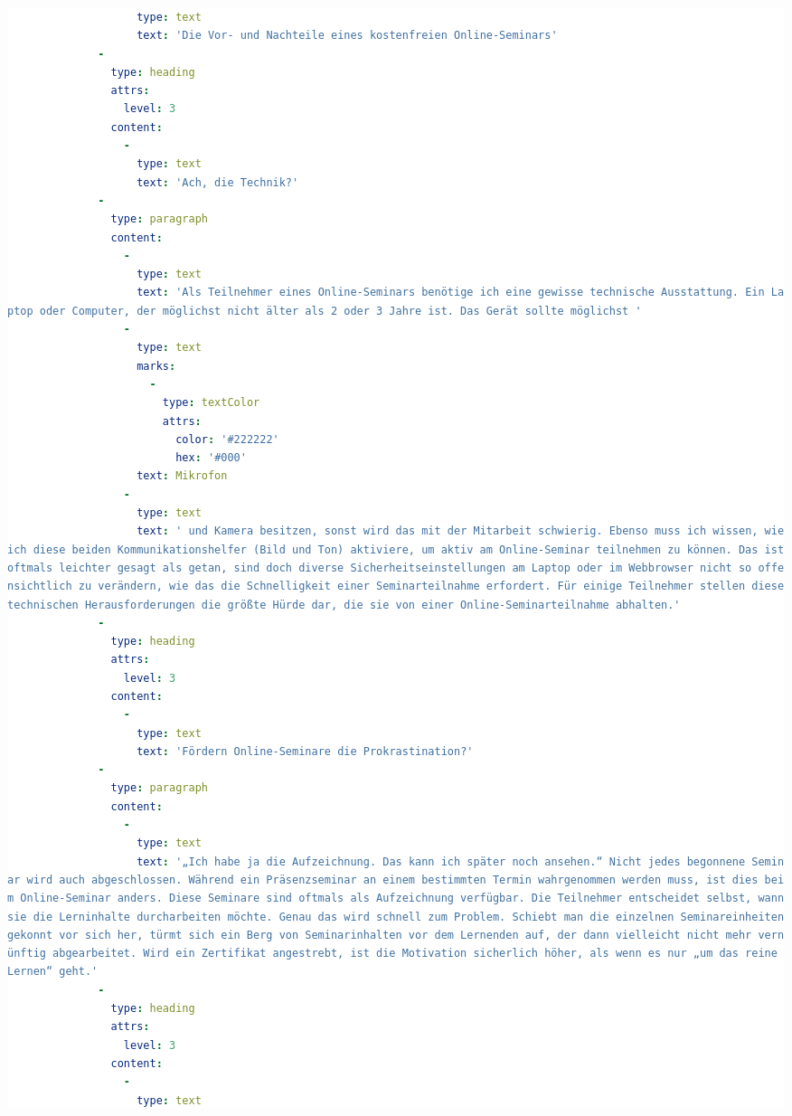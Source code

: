 ```yaml
                    type: text
                    text: 'Die Vor- und Nachteile eines kostenfreien Online-Seminars'
              -
                type: heading
                attrs:
                  level: 3
                content:
                  -
                    type: text
                    text: 'Ach, die Technik?'
              -
                type: paragraph
                content:
                  -
                    type: text
                    text: 'Als Teilnehmer eines Online-Seminars benötige ich eine gewisse technische Ausstattung. Ein Laptop oder Computer, der möglichst nicht älter als 2 oder 3 Jahre ist. Das Gerät sollte möglichst '
                  -
                    type: text
                    marks:
                      -
                        type: textColor
                        attrs:
                          color: '#222222'
                          hex: '#000'
                    text: Mikrofon
                  -
                    type: text
                    text: ' und Kamera besitzen, sonst wird das mit der Mitarbeit schwierig. Ebenso muss ich wissen, wie ich diese beiden Kommunikationshelfer (Bild und Ton) aktiviere, um aktiv am Online-Seminar teilnehmen zu können. Das ist oftmals leichter gesagt als getan, sind doch diverse Sicherheitseinstellungen am Laptop oder im Webbrowser nicht so offensichtlich zu verändern, wie das die Schnelligkeit einer Seminarteilnahme erfordert. Für einige Teilnehmer stellen diese technischen Herausforderungen die größte Hürde dar, die sie von einer Online-Seminarteilnahme abhalten.'
              -
                type: heading
                attrs:
                  level: 3
                content:
                  -
                    type: text
                    text: 'Fördern Online-Seminare die Prokrastination?'
              -
                type: paragraph
                content:
                  -
                    type: text
                    text: '„Ich habe ja die Aufzeichnung. Das kann ich später noch ansehen.“ Nicht jedes begonnene Seminar wird auch abgeschlossen. Während ein Präsenzseminar an einem bestimmten Termin wahrgenommen werden muss, ist dies beim Online-Seminar anders. Diese Seminare sind oftmals als Aufzeichnung verfügbar. Die Teilnehmer entscheidet selbst, wann sie die Lerninhalte durcharbeiten möchte. Genau das wird schnell zum Problem. Schiebt man die einzelnen Seminareinheiten gekonnt vor sich her, türmt sich ein Berg von Seminarinhalten vor dem Lernenden auf, der dann vielleicht nicht mehr vernünftig abgearbeitet. Wird ein Zertifikat angestrebt, ist die Motivation sicherlich höher, als wenn es nur „um das reine Lernen“ geht.'
              -
                type: heading
                attrs:
                  level: 3
                content:
                  -
                    type: text
```